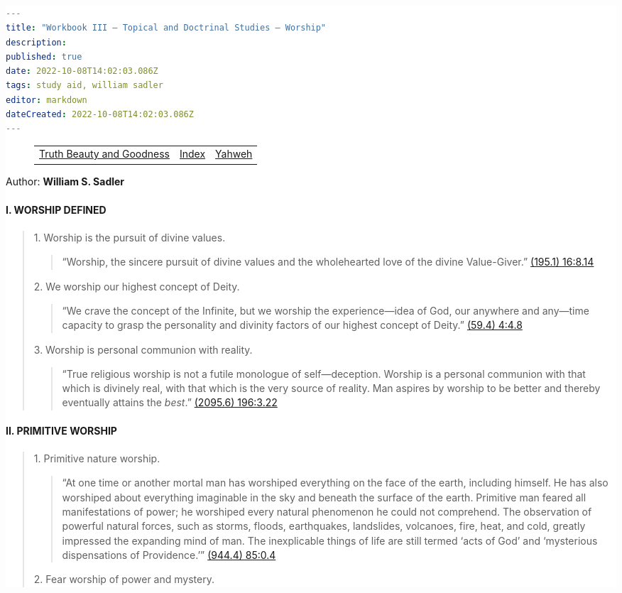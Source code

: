```yaml
---
title: "Workbook III — Topical and Doctrinal Studies — Worship"
description: 
published: true
date: 2022-10-08T14:02:03.086Z
tags: study aid, william sadler
editor: markdown
dateCreated: 2022-10-08T14:02:03.086Z
---
```


<figure class="table chapter-navigator">
	<table>
		<tbody>
		<tr>
			<td><a href="/en/William_S_Sadler/Workbook_3_Topical_and_Doctrinal_Studies/Truth_Beauty_and_Goodness">Truth Beauty and Goodness</a></td>
			<td><a href="/en/William_S_Sadler/Workbook_3_Topical_and_Doctrinal_Studies/Index">Index</a></td>
			<td><a href="/en/William_S_Sadler/Workbook_3_Topical_and_Doctrinal_Studies/Yahweh">Yahweh</a></td>
		</tr>
		</tbody>
	</table>
</figure>

Author: **William S. Sadler**

#### I. WORSHIP DEFINED

> 1\. Worship is the pursuit of divine values.
> 
> > “Worship, the sincere pursuit of divine values and the wholehearted love of the divine Value-Giver.” [(195.1) 16:8.14](https://www.urantia.org/urantia-book-standardized/paper-16-seven-master-spirits#U16_8_14)
> 
> 2\. We worship our highest concept of Deity.
> 
> > “We crave the concept of the Infinite, but we worship the experience—idea of God, our anywhere and any—time capacity to grasp the personality and divinity factors of our highest concept of Deity.” [(59.4) 4:4.8](https://www.urantia.org/urantia-book-standardized/paper-4-gods-relation-universe#U4_4_8)
> 
> 3\. Worship is personal communion with reality.
> 
> > “True religious worship is not a futile monologue of self—deception. Worship is a personal communion with that which is divinely real, with that which is the very source of reality. Man aspires by worship to be better and thereby eventually attains the _best_.” [(2095.6) 196:3.22](https://www.urantia.org/urantia-book-standardized/paper-196-faith-jesus#U196_3_22)

#### II. PRIMITIVE WORSHIP

> 1\. Primitive nature worship.
> 
> > “At one time or another mortal man has worshiped everything on the face of the earth, including himself. He has also worshiped about everything imaginable in the sky and beneath the surface of the earth. Primitive man feared all manifestations of power; he worshiped every natural phenomenon he could not comprehend. The observation of powerful natural forces, such as storms, floods, earthquakes, landslides, volcanoes, fire, heat, and cold, greatly impressed the expanding mind of man. The inexplicable things of life are still termed ‘acts of God’ and ‘mysterious dispensations of Providence.’” [(944.4) 85:0.4](https://www.urantia.org/urantia-book-standardized/paper-85-origins-worship#U85_0_4)
> 
> 2\. Fear worship of power and mystery.
> 